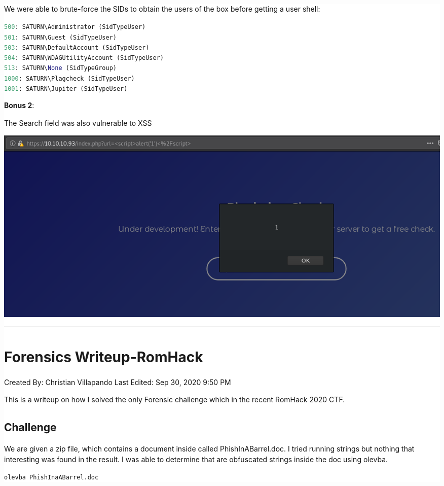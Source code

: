 We were able to brute-force the SIDs to obtain the users of the box before getting a user shell:

```python
500: SATURN\Administrator (SidTypeUser)
501: SATURN\Guest (SidTypeUser)
503: SATURN\DefaultAccount (SidTypeUser)
504: SATURN\WDAGUtilityAccount (SidTypeUser)
513: SATURN\None (SidTypeGroup)
1000: SATURN\Plagcheck (SidTypeUser)
1001: SATURN\Jupiter (SidTypeUser)
```

**Bonus 2**:

The Search field was also vulnerable to XSS

![](writeupfiles/Untitled%207.png)

---

# Forensics Writeup-RomHack

Created By: Christian Villapando
Last Edited: Sep 30, 2020 9:50 PM

This is a writeup on how I solved the only Forensic challenge which in the recent RomHack 2020 CTF.

## Challenge

We are given a zip file, which contains  a document inside called PhishInABarrel.doc. I tried running strings but nothing that interesting was found in the result. I was able to determine that are obfuscated strings inside the doc using olevba. 

```bash
olevba PhishInaABarrel.doc
```
